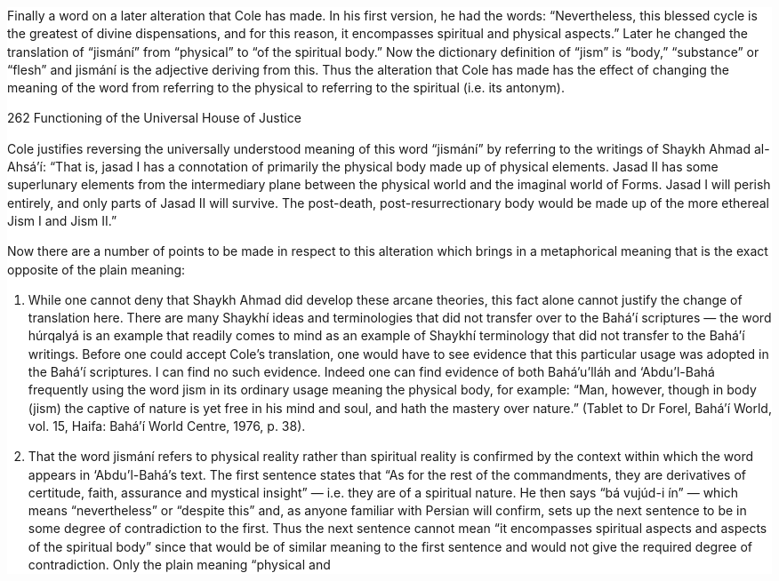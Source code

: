 Finally a word on a later alteration that Cole has made. In his
first version, he had the words: “Nevertheless, this blessed cycle
is the greatest of divine dispensations, and for this reason, it
encompasses spiritual and physical aspects.” Later he changed
the translation of “jismání” from “physical” to “of the spiritual
body.” Now the dictionary definition of “jism” is “body,”
“substance” or “flesh” and jismání is the adjective deriving
from this. Thus the alteration that Cole has made has the effect
of changing the meaning of the word from referring to the
physical to referring to the spiritual (i.e. its antonym).

262                        Functioning of the Universal House of Justice

Cole justifies reversing the universally understood meaning
of this word “jismání” by referring to the writings of Shaykh
Ahmad al-Ahsá’í: “That is, jasad I has a connotation of
primarily the physical body made up of physical elements.
Jasad II has some superlunary elements from the intermediary
plane between the physical world and the imaginal world of
Forms. Jasad I will perish entirely, and only parts of Jasad II
will survive. The post-death, post-resurrectionary body would
be made up of the more ethereal Jism I and Jism II.”

Now there are a number of points to be made in respect to
this alteration which brings in a metaphorical meaning that is
the exact opposite of the plain meaning:

1. While one cannot deny that Shaykh Ahmad did develop
these arcane theories, this fact alone cannot justify the change
of translation here. There are many Shaykhí ideas and
terminologies that did not transfer over to the Bahá’í
scriptures — the word húrqalyá is an example that readily comes
to mind as an example of Shaykhí terminology that did not
transfer to the Bahá’í writings. Before one could accept Cole’s
translation, one would have to see evidence that this particular
usage was adopted in the Bahá’í scriptures. I can find no such
evidence. Indeed one can find evidence of both Bahá’u’lláh and
‘Abdu’l-Bahá frequently using the word jism in its ordinary
usage meaning the physical body, for example: “Man, however,
though in body (jism) the captive of nature is yet free in his
mind and soul, and hath the mastery over nature.” (Tablet to Dr
Forel, Bahá’í World, vol. 15, Haifa: Bahá’í World Centre, 1976, p. 38).

2. That the word jismání refers to physical reality rather than
spiritual reality is confirmed by the context within which the
word appears in ‘Abdu’l-Bahá’s text. The first sentence states
that “As for the rest of the commandments, they are derivatives
of certitude, faith, assurance and mystical insight” — i.e. they
are of a spiritual nature. He then says “bá vujúd-i ín” — which
means “nevertheless” or “despite this” and, as anyone familiar
with Persian will confirm, sets up the next sentence to be in
some degree of contradiction to the first. Thus the next
sentence cannot mean “it encompasses spiritual aspects and
aspects of the spiritual body” since that would be of similar
meaning to the first sentence and would not give the required
degree of contradiction. Only the plain meaning “physical and
